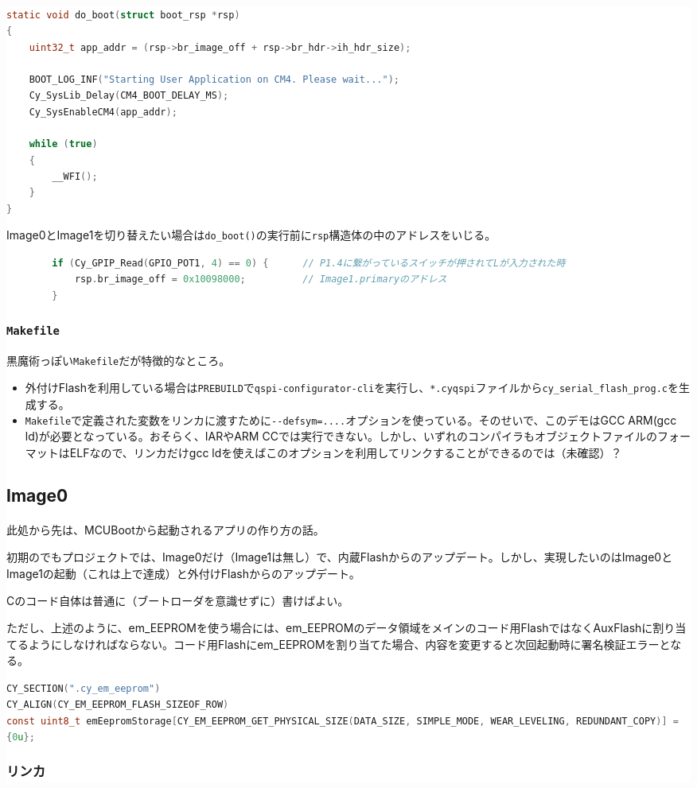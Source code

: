 ```c
static void do_boot(struct boot_rsp *rsp)
{
    uint32_t app_addr = (rsp->br_image_off + rsp->br_hdr->ih_hdr_size);

    BOOT_LOG_INF("Starting User Application on CM4. Please wait...");
    Cy_SysLib_Delay(CM4_BOOT_DELAY_MS);
    Cy_SysEnableCM4(app_addr);

    while (true)
    {
        __WFI();
    }
}
```

Image0とImage1を切り替えたい場合は`do_boot()`の実行前に`rsp`構造体の中のアドレスをいじる。

```c
        if (Cy_GPIP_Read(GPIO_POT1, 4) == 0) {      // P1.4に繋がっているスイッチが押されてLが入力された時
            rsp.br_image_off = 0x10098000;          // Image1.primaryのアドレス
        }
```


### `Makefile`

黒魔術っぽい`Makefile`だが特徴的なところ。

* 外付けFlashを利用している場合は`PREBUILD`で`qspi-configurator-cli`を実行し、`*.cyqspi`ファイルから`cy_serial_flash_prog.c`を生成する。
* `Makefile`で定義された変数をリンカに渡すために`--defsym=....`オプションを使っている。そのせいで、このデモはGCC ARM(gcc ld)が必要となっている。おそらく、IARやARM CCでは実行できない。しかし、いずれのコンパイラもオブジェクトファイルのフォーマットはELFなので、リンカだけgcc ldを使えばこのオプションを利用してリンクすることができるのでは（未確認）？


## Image0

此処から先は、MCUBootから起動されるアプリの作り方の話。

初期のでもプロジェクトでは、Image0だけ（Image1は無し）で、内蔵Flashからのアップデート。しかし、実現したいのはImage0とImage1の起動（これは上で達成）と外付けFlashからのアップデート。

Cのコード自体は普通に（ブートローダを意識せずに）書けばよい。

ただし、上述のように、em_EEPROMを使う場合には、em_EEPROMのデータ領域をメインのコード用FlashではなくAuxFlashに割り当てるようにしなければならない。コード用Flashにem_EEPROMを割り当てた場合、内容を変更すると次回起動時に署名検証エラーとなる。

```c
CY_SECTION(".cy_em_eeprom")
CY_ALIGN(CY_EM_EEPROM_FLASH_SIZEOF_ROW)
const uint8_t emEepromStorage[CY_EM_EEPROM_GET_PHYSICAL_SIZE(DATA_SIZE, SIMPLE_MODE, WEAR_LEVELING, REDUNDANT_COPY)] = {0u};
```

### リンカ
